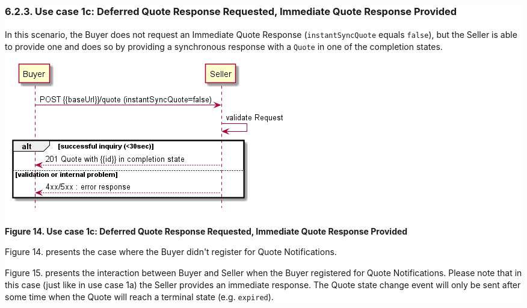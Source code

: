 ### 6.2.3. Use case 1c: Deferred Quote Response Requested, Immediate Quote Response Provided

In this scenario, the Buyer does not request an Immediate Quote Response
(`instantSyncQuote` equals `false`), but the Seller is able to provide one and
does so by providing a synchronous response with a `Quote` in one of the
completion states.

![Use Case 1c](media/useCase1c.png)

**Figure 14. Use case 1c: Deferred Quote Response Requested, Immediate Quote
Response Provided**

Figure 14. presents the case where the Buyer didn't register for Quote
Notifications.

Figure 15. presents the interaction between Buyer and Seller when the Buyer
registered for Quote Notifications. Please note that in this case (just like in
use case 1a) the Seller provides an immediate response. The Quote state change
event will only be sent after some time when the Quote will reach a terminal
state (e.g. `expired`).
